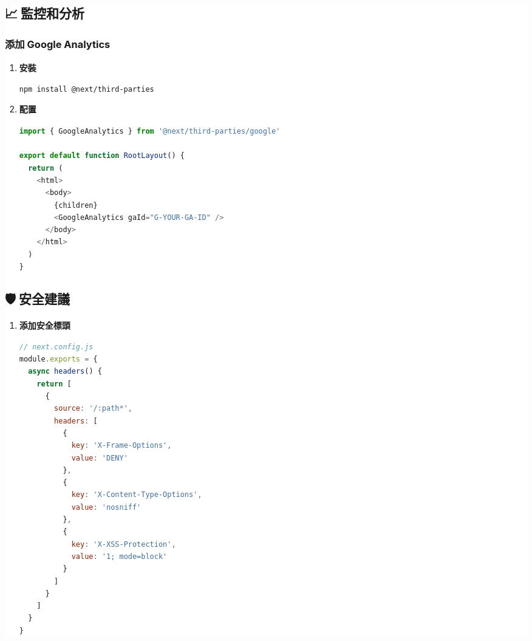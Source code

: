 ## 📈 監控和分析

### 添加 Google Analytics

1. **安裝**
   ```bash
   npm install @next/third-parties
   ```

2. **配置**
   ```typescript
   import { GoogleAnalytics } from '@next/third-parties/google'
   
   export default function RootLayout() {
     return (
       <html>
         <body>
           {children}
           <GoogleAnalytics gaId="G-YOUR-GA-ID" />
         </body>
       </html>
     )
   }
   ```

## 🛡️ 安全建議

1. **添加安全標頭**
   ```javascript
   // next.config.js
   module.exports = {
     async headers() {
       return [
         {
           source: '/:path*',
           headers: [
             {
               key: 'X-Frame-Options',
               value: 'DENY'
             },
             {
               key: 'X-Content-Type-Options',
               value: 'nosniff'
             },
             {
               key: 'X-XSS-Protection',
               value: '1; mode=block'
             }
           ]
         }
       ]
     }
   }
   ```
